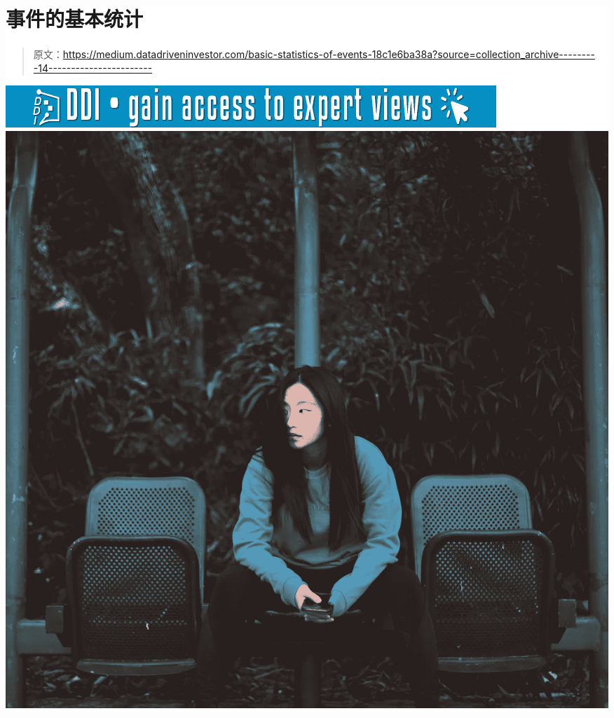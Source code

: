 # 事件的基本统计

> 原文：<https://medium.datadriveninvestor.com/basic-statistics-of-events-18c1e6ba38a?source=collection_archive---------14----------------------->

[![](img/06790094e213e2bb5b62aadc576e4135.png)](http://www.track.datadriveninvestor.com/1B9E)![](img/f5302f6ee73fc102a0d6ee5360b9073b.png)

